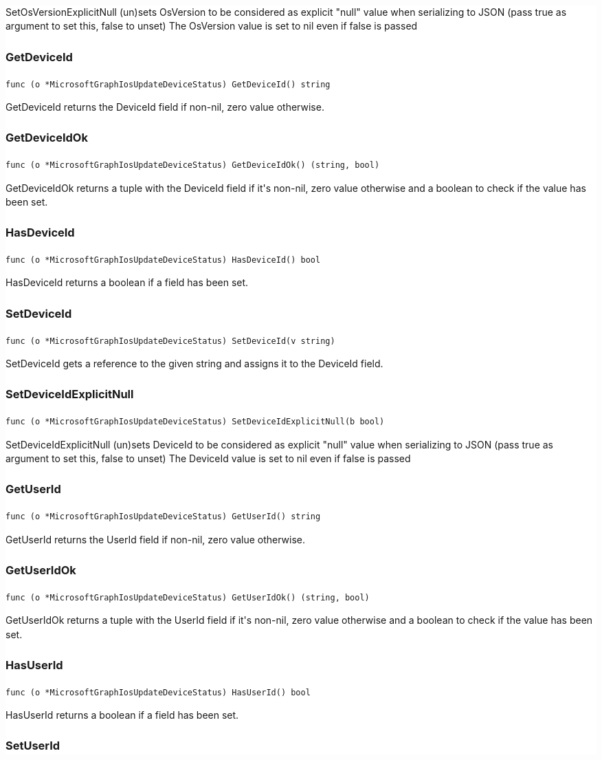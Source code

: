 SetOsVersionExplicitNull (un)sets OsVersion to be considered as explicit "null" value
when serializing to JSON (pass true as argument to set this, false to unset)
The OsVersion value is set to nil even if false is passed
### GetDeviceId

`func (o *MicrosoftGraphIosUpdateDeviceStatus) GetDeviceId() string`

GetDeviceId returns the DeviceId field if non-nil, zero value otherwise.

### GetDeviceIdOk

`func (o *MicrosoftGraphIosUpdateDeviceStatus) GetDeviceIdOk() (string, bool)`

GetDeviceIdOk returns a tuple with the DeviceId field if it's non-nil, zero value otherwise
and a boolean to check if the value has been set.

### HasDeviceId

`func (o *MicrosoftGraphIosUpdateDeviceStatus) HasDeviceId() bool`

HasDeviceId returns a boolean if a field has been set.

### SetDeviceId

`func (o *MicrosoftGraphIosUpdateDeviceStatus) SetDeviceId(v string)`

SetDeviceId gets a reference to the given string and assigns it to the DeviceId field.

### SetDeviceIdExplicitNull

`func (o *MicrosoftGraphIosUpdateDeviceStatus) SetDeviceIdExplicitNull(b bool)`

SetDeviceIdExplicitNull (un)sets DeviceId to be considered as explicit "null" value
when serializing to JSON (pass true as argument to set this, false to unset)
The DeviceId value is set to nil even if false is passed
### GetUserId

`func (o *MicrosoftGraphIosUpdateDeviceStatus) GetUserId() string`

GetUserId returns the UserId field if non-nil, zero value otherwise.

### GetUserIdOk

`func (o *MicrosoftGraphIosUpdateDeviceStatus) GetUserIdOk() (string, bool)`

GetUserIdOk returns a tuple with the UserId field if it's non-nil, zero value otherwise
and a boolean to check if the value has been set.

### HasUserId

`func (o *MicrosoftGraphIosUpdateDeviceStatus) HasUserId() bool`

HasUserId returns a boolean if a field has been set.

### SetUserId
